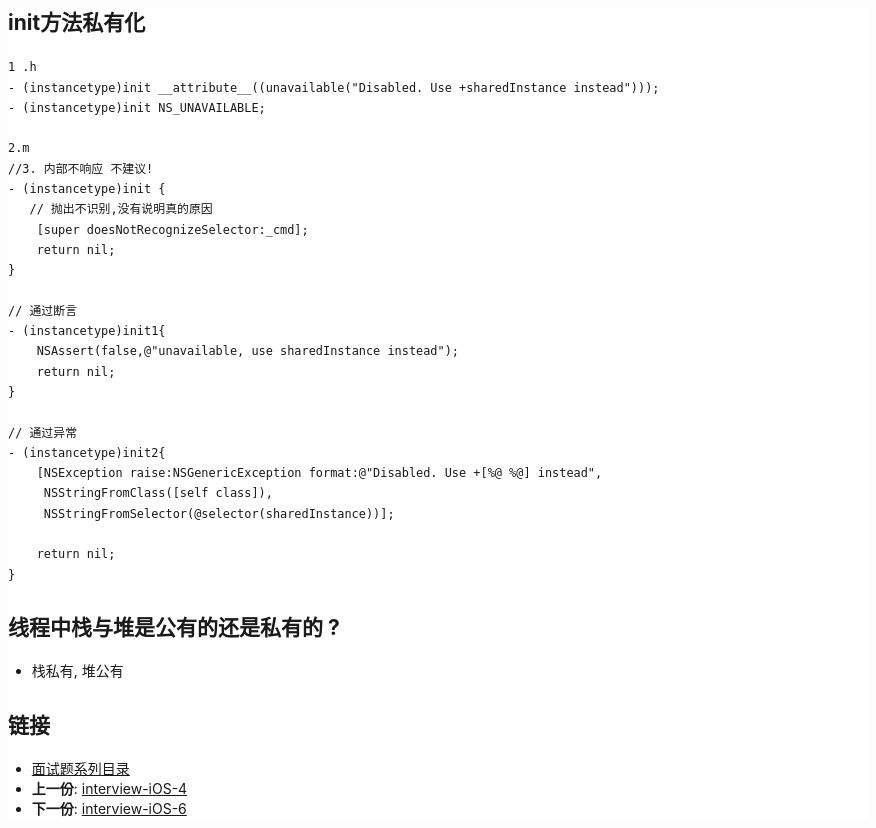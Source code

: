 
## init方法私有化
	
```
1 .h 
- (instancetype)init __attribute__((unavailable("Disabled. Use +sharedInstance instead")));
- (instancetype)init NS_UNAVAILABLE;

2.m
//3. 内部不响应 不建议!
- (instancetype)init {
   // 抛出不识别,没有说明真的原因
    [super doesNotRecognizeSelector:_cmd];
    return nil;
}

// 通过断言
- (instancetype)init1{
    NSAssert(false,@"unavailable, use sharedInstance instead");
    return nil;
}

// 通过异常
- (instancetype)init2{
    [NSException raise:NSGenericException format:@"Disabled. Use +[%@ %@] instead",
     NSStringFromClass([self class]),
     NSStringFromSelector(@selector(sharedInstance))];
    
    return nil;
}

```	 
## 线程中栈与堆是公有的还是私有的 ?
- 栈私有, 堆公有  


## 链接

- [面试题系列目录](README.md)
- **上一份**: [interview-iOS-4](interview-iOS-4.md)
- **下一份**: [interview-iOS-6](interview-iOS-6.md)
